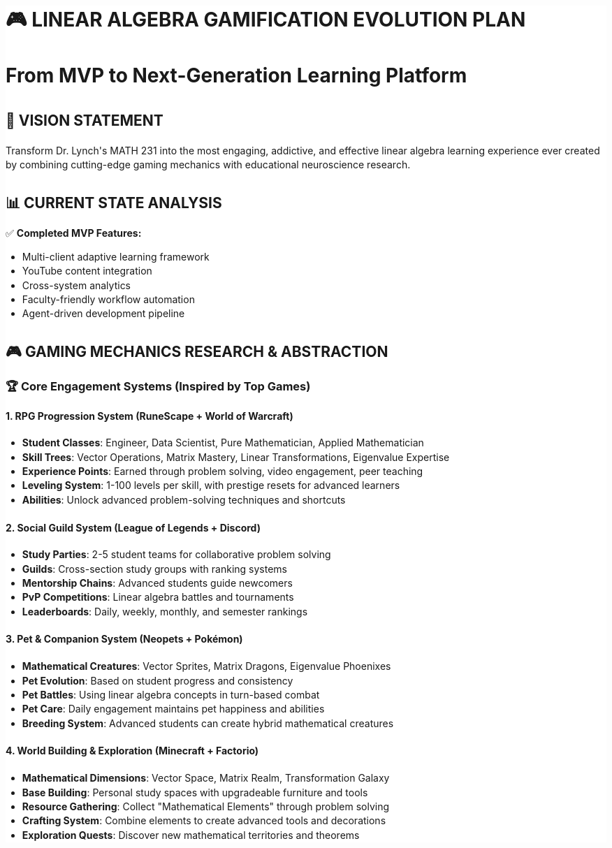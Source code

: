 # 🎮 LINEAR ALGEBRA GAMIFICATION EVOLUTION PLAN
# From MVP to Next-Generation Learning Platform

## 🎯 VISION STATEMENT
Transform Dr. Lynch's MATH 231 into the most engaging, addictive, and effective linear algebra learning experience ever created by combining cutting-edge gaming mechanics with educational neuroscience research.

## 📊 CURRENT STATE ANALYSIS
✅ **Completed MVP Features:**
- Multi-client adaptive learning framework
- YouTube content integration
- Cross-system analytics
- Faculty-friendly workflow automation
- Agent-driven development pipeline

## 🎮 GAMING MECHANICS RESEARCH & ABSTRACTION

### 🏆 Core Engagement Systems (Inspired by Top Games)

#### 1. **RPG Progression System** (RuneScape + World of Warcraft)
- **Student Classes**: Engineer, Data Scientist, Pure Mathematician, Applied Mathematician
- **Skill Trees**: Vector Operations, Matrix Mastery, Linear Transformations, Eigenvalue Expertise
- **Experience Points**: Earned through problem solving, video engagement, peer teaching
- **Leveling System**: 1-100 levels per skill, with prestige resets for advanced learners
- **Abilities**: Unlock advanced problem-solving techniques and shortcuts

#### 2. **Social Guild System** (League of Legends + Discord)
- **Study Parties**: 2-5 student teams for collaborative problem solving
- **Guilds**: Cross-section study groups with ranking systems
- **Mentorship Chains**: Advanced students guide newcomers
- **PvP Competitions**: Linear algebra battles and tournaments
- **Leaderboards**: Daily, weekly, monthly, and semester rankings

#### 3. **Pet & Companion System** (Neopets + Pokémon)
- **Mathematical Creatures**: Vector Sprites, Matrix Dragons, Eigenvalue Phoenixes
- **Pet Evolution**: Based on student progress and consistency
- **Pet Battles**: Using linear algebra concepts in turn-based combat
- **Pet Care**: Daily engagement maintains pet happiness and abilities
- **Breeding System**: Advanced students can create hybrid mathematical creatures

#### 4. **World Building & Exploration** (Minecraft + Factorio)
- **Mathematical Dimensions**: Vector Space, Matrix Realm, Transformation Galaxy
- **Base Building**: Personal study spaces with upgradeable furniture and tools
- **Resource Gathering**: Collect "Mathematical Elements" through problem solving
- **Crafting System**: Combine elements to create advanced tools and decorations
- **Exploration Quests**: Discover new mathematical territories and theorems
